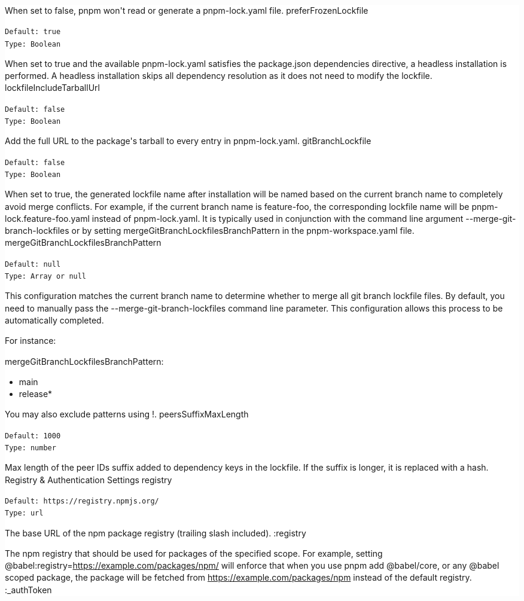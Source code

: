 When set to false, pnpm won't read or generate a pnpm-lock.yaml file.
preferFrozenLockfile

    Default: true
    Type: Boolean

When set to true and the available pnpm-lock.yaml satisfies the package.json dependencies directive, a headless installation is performed. A headless installation skips all dependency resolution as it does not need to modify the lockfile.
lockfileIncludeTarballUrl

    Default: false
    Type: Boolean

Add the full URL to the package's tarball to every entry in pnpm-lock.yaml.
gitBranchLockfile

    Default: false
    Type: Boolean

When set to true, the generated lockfile name after installation will be named based on the current branch name to completely avoid merge conflicts. For example, if the current branch name is feature-foo, the corresponding lockfile name will be pnpm-lock.feature-foo.yaml instead of pnpm-lock.yaml. It is typically used in conjunction with the command line argument --merge-git-branch-lockfiles or by setting mergeGitBranchLockfilesBranchPattern in the pnpm-workspace.yaml file.
mergeGitBranchLockfilesBranchPattern

    Default: null
    Type: Array or null

This configuration matches the current branch name to determine whether to merge all git branch lockfile files. By default, you need to manually pass the --merge-git-branch-lockfiles command line parameter. This configuration allows this process to be automatically completed.

For instance:

mergeGitBranchLockfilesBranchPattern:

- main
- release\*

You may also exclude patterns using !.
peersSuffixMaxLength

    Default: 1000
    Type: number

Max length of the peer IDs suffix added to dependency keys in the lockfile. If the suffix is longer, it is replaced with a hash.
Registry & Authentication Settings
registry

    Default: https://registry.npmjs.org/
    Type: url

The base URL of the npm package registry (trailing slash included).
<scope>:registry

The npm registry that should be used for packages of the specified scope. For example, setting @babel:registry=https://example.com/packages/npm/ will enforce that when you use pnpm add @babel/core, or any @babel scoped package, the package will be fetched from https://example.com/packages/npm instead of the default registry.
<URL>:\_authToken
